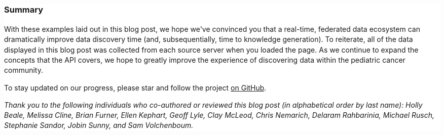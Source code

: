 ### Summary

With these examples laid out in this blog post, we hope we've convinced you that
a real-time, federated data ecosystem can dramatically improve data discovery
time (and, subsequentially, time to knowledge generation). To reiterate, all of
the data displayed in this blog post was collected from each source server
when you loaded the page. As we continue to expand the concepts that the API
covers, we hope to greatly improve the experience of discovering data within the
pediatric cancer community.

To stay updated on our progress, please star and follow the project [on
GitHub](https://github.com/cbiit/ccdi-federation-api).

_Thank you to the following individuals who co-authored or reviewed this blog
post (in alphabetical order by last name): Holly Beale, Melissa Cline, Brian
Furner, Ellen Kephart, Geoff Lyle, Clay McLeod, Chris Nemarich, Delaram
Rahbarinia, Michael Rusch, Stephanie Sandor, Jobin Sunny, and Sam Volchenboum._

[ccdi-main]: https://www.cancer.gov/research/areas/childhood/childhood-cancer-data-initiative
[spec]: https://cbiit.github.io/ccdi-federation-api/specification.html
[Kids First DRC]: https://kidsfirstdrc.org/
[St. Jude Cloud]: https://stjude.cloud
[Pediatric Cancer Data Commons]: https://commons.cri.uchicago.edu/pcdc/
[Treehouse Childhood Cancer Initiative]: https://treehousegenomics.ucsc.edu/

</ClientOnly>
